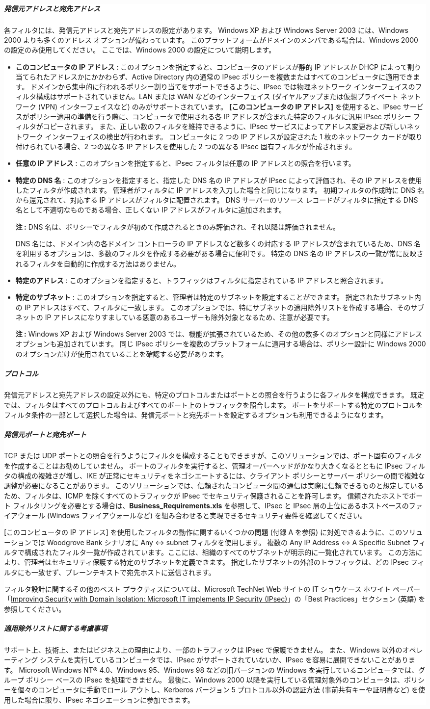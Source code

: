 ##### 発信元アドレスと宛先アドレス
  
各フィルタには、発信元アドレスと宛先アドレスの設定があります。 Windows XP および Windows Server 2003 には、Windows 2000 よりも多くのアドレス オプションが備わっています。 このプラットフォームがドメインのメンバである場合は、Windows 2000 の設定のみ使用してください。 ここでは、Windows 2000 の設定について説明します。
  
-   **このコンピュータの IP アドレス** : このオプションを指定すると、コンピュータのアドレスが静的 IP アドレスか DHCP によって割り当てられたアドレスかにかかわらず、Active Directory 内の通常の IPsec ポリシーを複数またはすべてのコンピュータに適用できます。 ドメインから集中的に行われるポリシー割り当てをサポートできるように、IPsec では物理ネットワーク インターフェイスのフィルタ構成はサポートされていません。LAN または WAN などのインターフェイス (ダイヤルアップまたは仮想プライベート ネットワーク (VPN) インターフェイスなど) のみがサポートされています。 **\[このコンピュータの IP アドレス\]** を使用すると、IPsec サービスがポリシー適用の準備を行う際に、コンピュータで使用される各 IP アドレスが含まれた特定のフィルタに汎用 IPsec ポリシー フィルタがコピーされます。 また、正しい数のフィルタを維持できるように、IPsec サービスによってアドレス変更および新しいネットワーク インターフェイスの検出が行われます。 コンピュータに 2 つの IP アドレスが設定された 1 枚のネットワーク カードが取り付けられている場合、2 つの異なる IP アドレスを使用した 2 つの異なる IPsec 固有フィルタが作成されます。
  
-   **任意の IP アドレス** : このオプションを指定すると、IPsec フィルタは任意の IP アドレスとの照合を行います。
  
-   **特定の DNS 名** : このオプションを指定すると、指定した DNS 名の IP アドレスが IPsec によって評価され、その IP アドレスを使用したフィルタが作成されます。 管理者がフィルタに IP アドレスを入力した場合と同じになります。 初期フィルタの作成時に DNS 名から還元されて、対応する IP アドレスがフィルタに配置されます。 DNS サーバーのリソース レコードがフィルタに指定する DNS 名として不適切なものである場合、正しくない IP アドレスがフィルタに追加されます。
  
    **注 :** DNS 名は、ポリシーでフィルタが初めて作成されるときのみ評価され、それ以降は評価されません。
  
    DNS 名には、ドメイン内の各ドメイン コントローラの IP アドレスなど数多くの対応する IP アドレスが含まれているため、DNS 名を利用するオプションは、多数のフィルタを作成する必要がある場合に便利です。 特定の DNS 名の IP アドレスの一覧が常に反映されるフィルタを自動的に作成する方法はありません。
  
-   **特定のアドレス** : このオプションを指定すると、トラフィックはフィルタに指定されている IP アドレスと照合されます。
  
-   **特定のサブネット** : このオプションを指定すると、管理者は特定のサブネットを設定することができます。 指定されたサブネット内の IP アドレスはすべて、フィルタに一致します。 このオプションでは、特にサブネットの適用除外リストを作成する場合、そのサブネットの IP アドレスになりすましている悪意のあるユーザーも除外対象となるため、注意が必要です。
  
    **注 :** Windows XP および Windows Server 2003 では、機能が拡張されているため、その他の数多くのオプションと同様にアドレス オプションも追加されています。 同じ IPsec ポリシーを複数のプラットフォームに適用する場合は、ポリシー設計に Windows 2000 のオプションだけが使用されていることを確認する必要があります。
  
##### プロトコル
  
発信元アドレスと宛先アドレスの設定以外にも、特定のプロトコルまたはポートとの照合を行うように各フィルタを構成できます。 既定では、フィルタはすべてのプロトコルおよびすべてのポート上のトラフィックを照合します。 ポートをサポートする特定のプロトコルをフィルタ条件の一部として選択した場合は、発信元ポートと宛先ポートを設定するオプションも利用できるようになります。
  
##### 発信元ポートと宛先ポート
  
TCP または UDP ポートとの照合を行うようにフィルタを構成することもできますが、このソリューションでは、ポート固有のフィルタを作成することはお勧めしていません。 ポートのフィルタを実行すると、管理オーバーヘッドがかなり大きくなるとともに IPsec フィルタの構成の複雑さが増し、IKE が正常にセキュリティをネゴシエートするには、クライアント ポリシーとサーバー ポリシーの間で複雑な調整が必要になることがあります。 このソリューションでは、信頼されたコンピュータ間の通信は実際に信頼できるものと想定しているため、フィルタは、ICMP を除くすべてのトラフィックが IPsec でセキュリティ保護されることを許可します。 信頼されたホストでポート フィルタリングを必要とする場合は、**Business\_Requirements.xls** を参照して、IPsec と IPsec 層の上位にあるホストベースのファイアウォール (Windows ファイアウォールなど) を組み合わせると実現できるセキュリティ要件を確認してください。
  
\[このコンピュータの IP アドレス\] を使用したフィルタの動作に関するいくつかの問題 (付録 A を参照) に対処できるように、このソリューションでは Woodgrove Bank シナリオに Any &lt;-&gt; subnet フィルタを使用します。 複数の Any IP Address &lt;-&gt; A Specific Subnet フィルタで構成されたフィルタ一覧が作成されています。ここには、組織のすべてのサブネットが明示的に一覧化されています。 この方法により、管理者はセキュリティ保護する特定のサブネットを定義できます。 指定したサブネットの外部のトラフィックは、どの IPsec フィルタにも一致せず、プレーンテキストで宛先ホストに送信されます。
  
フィルタ設計に関するその他のベスト プラクティスについては、Microsoft TechNet Web サイトの IT ショウケース ホワイト ペーパー「[Improving Security with Domain Isolation: Microsoft IT implements IP Security (IPsec)](https://technet.microsoft.com/ja-jp/library/bb735174.aspx)」の「Best Practices」セクション (英語) を参照してください。
  
##### 適用除外リストに関する考慮事項
  
サポート上、技術上、またはビジネス上の理由により、一部のトラフィックは IPsec で保護できません。 また、Windows 以外のオペレーティング システムを実行しているコンピュータでは、IPsec がサポートされていないか、IPsec を容易に展開できないことがあります。 Microsoft Windows NT® 4.0、Windows 95、Windows 98 などの旧バージョンの Windows を実行しているコンピュータでは、グループ ポリシー ベースの IPsec を処理できません。 最後に、Windows 2000 以降を実行している管理対象外のコンピュータは、ポリシーを個々のコンピュータに手動でロール アウトし、Kerberos バージョン 5 プロトコル以外の認証方法 (事前共有キーや証明書など) を使用した場合に限り、IPsec ネゴシエーションに参加できます。
  
